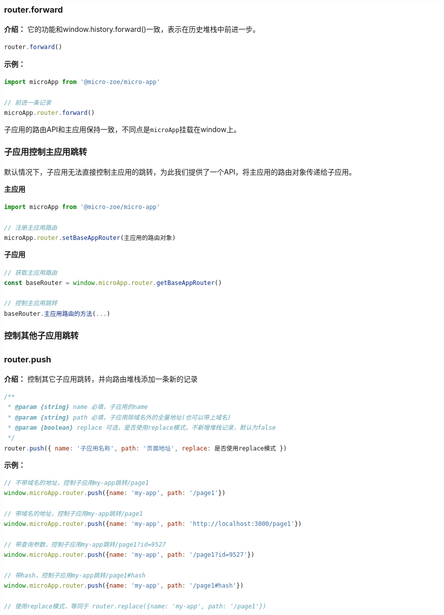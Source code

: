 
### router.forward
**介绍：** 它的功能和window.history.forward()一致，表示在历史堆栈中前进一步。
```js
router.forward()
```

**示例：**
```js
import microApp from '@micro-zoe/micro-app'

// 前进一条记录
microApp.router.forward()
```  
  
  </TabPanel>
  <TabPanel title='子应用'>
  
子应用的路由API和主应用保持一致，不同点是`microApp`挂载在window上。

### 子应用控制主应用跳转
默认情况下，子应用无法直接控制主应用的跳转，为此我们提供了一个API，将主应用的路由对象传递给子应用。

**主应用** 
```js
import microApp from '@micro-zoe/micro-app'

// 注册主应用路由
microApp.router.setBaseAppRouter(主应用的路由对象)
```
**子应用** 
```js
// 获取主应用路由
const baseRouter = window.microApp.router.getBaseAppRouter() 

// 控制主应用跳转
baseRouter.主应用路由的方法(...) 
```

### 控制其他子应用跳转

### router.push
**介绍：** 控制其它子应用跳转，并向路由堆栈添加一条新的记录
```js
/**
 * @param {string} name 必填，子应用的name
 * @param {string} path 必填，子应用除域名外的全量地址(也可以带上域名)
 * @param {boolean} replace 可选，是否使用replace模式，不新增堆栈记录，默认为false
 */
router.push({ name: '子应用名称', path: '页面地址', replace: 是否使用replace模式 })
```

**示例：**
```js
// 不带域名的地址，控制子应用my-app跳转/page1
window.microApp.router.push({name: 'my-app', path: '/page1'})

// 带域名的地址，控制子应用my-app跳转/page1
window.microApp.router.push({name: 'my-app', path: 'http://localhost:3000/page1'})

// 带查询参数，控制子应用my-app跳转/page1?id=9527
window.microApp.router.push({name: 'my-app', path: '/page1?id=9527'})

// 带hash，控制子应用my-app跳转/page1#hash
window.microApp.router.push({name: 'my-app', path: '/page1#hash'})

// 使用replace模式，等同于 router.replace({name: 'my-app', path: '/page1'})
```